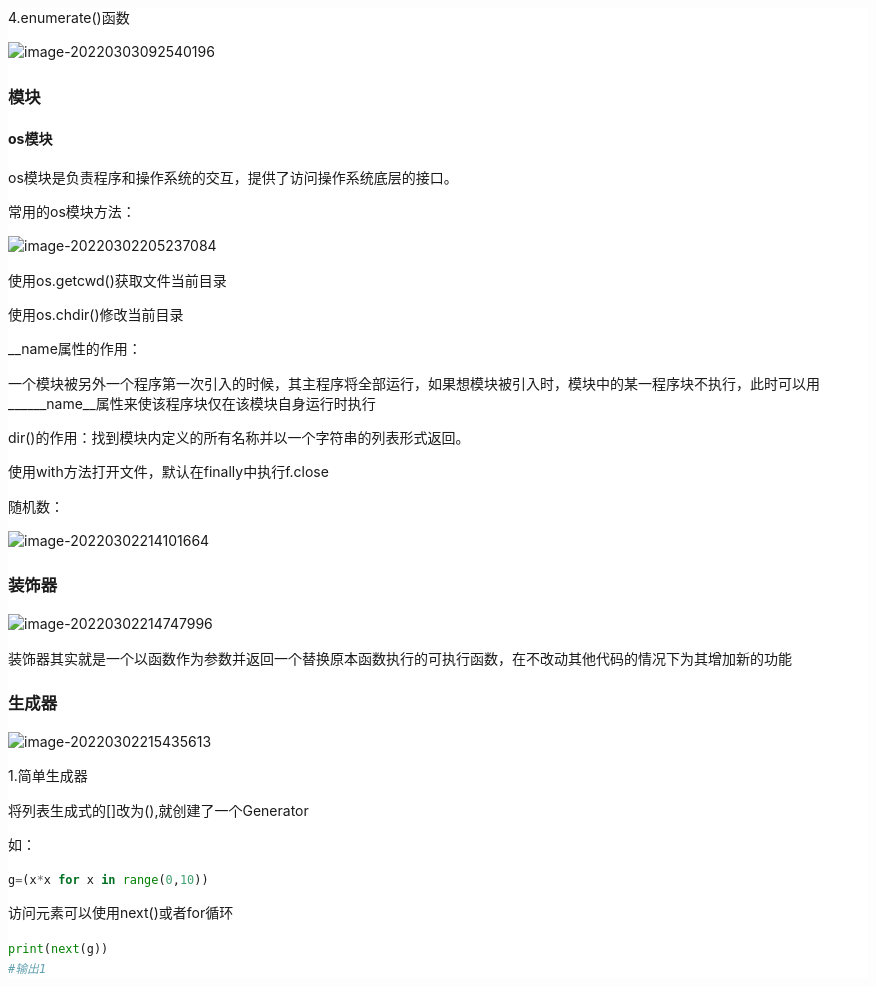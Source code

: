 4.enumerate()函数

![image-20220303092540196](https://s2.loli.net/2022/03/03/B8oOVW7qnGur9Mc.png)



### 模块

#### os模块

os模块是负责程序和操作系统的交互，提供了访问操作系统底层的接口。

常用的os模块方法：

![image-20220302205237084](https://s2.loli.net/2022/03/02/5FGqWgPALMT9YJH.png)

使用os.getcwd()获取文件当前目录

使用os.chdir()修改当前目录

__name属性的作用：

一个模块被另外一个程序第一次引入的时候，其主程序将全部运行，如果想模块被引入时，模块中的某一程序块不执行，此时可以用______name__属性来使该程序块仅在该模块自身运行时执行

dir()的作用：找到模块内定义的所有名称并以一个字符串的列表形式返回。

使用with方法打开文件，默认在finally中执行f.close

随机数：

![image-20220302214101664](https://s2.loli.net/2022/03/02/DyQ3I9aTRE4dhbv.png)

### 装饰器

![image-20220302214747996](https://s2.loli.net/2022/03/02/TgSCMkicbq6tKFY.png)

装饰器其实就是一个以函数作为参数并返回一个替换原本函数执行的可执行函数，在不改动其他代码的情况下为其增加新的功能

### 生成器

![image-20220302215435613](https://s2.loli.net/2022/03/02/qoWmzRb1Ddik5cK.png)

1.简单生成器

将列表生成式的[]改为(),就创建了一个Generator

如：

```python
g=(x*x for x in range(0,10))
```

 访问元素可以使用next()或者for循环

```python
print(next(g))
#输出1
```
